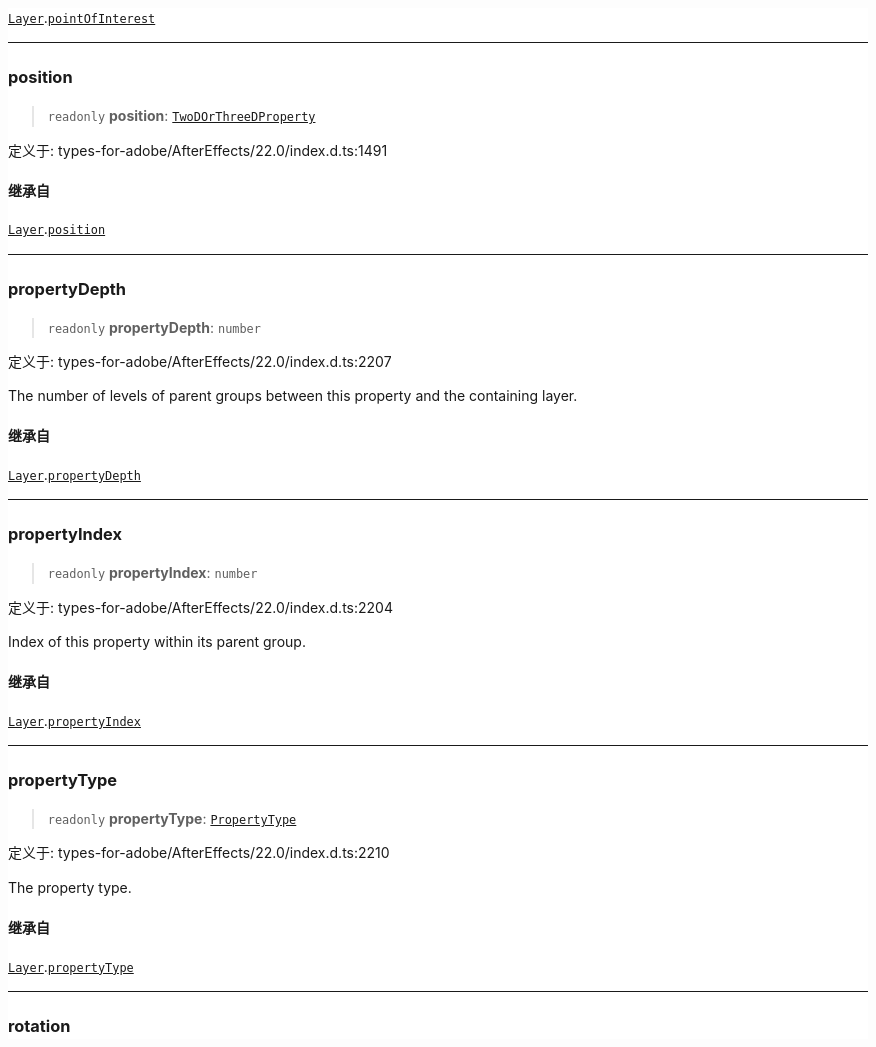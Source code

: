 [`Layer`](Layer.md).[`pointOfInterest`](Layer.md#pointofinterest)

***

### position

> `readonly` **position**: [`TwoDOrThreeDProperty`](../type-aliases/TwoDOrThreeDProperty.md)

定义于: types-for-adobe/AfterEffects/22.0/index.d.ts:1491

#### 继承自

[`Layer`](Layer.md).[`position`](Layer.md#position)

***

### propertyDepth

> `readonly` **propertyDepth**: `number`

定义于: types-for-adobe/AfterEffects/22.0/index.d.ts:2207

The number of levels of parent groups between this property and the containing layer.

#### 继承自

[`Layer`](Layer.md).[`propertyDepth`](Layer.md#propertydepth)

***

### propertyIndex

> `readonly` **propertyIndex**: `number`

定义于: types-for-adobe/AfterEffects/22.0/index.d.ts:2204

Index of this property within its parent group.

#### 继承自

[`Layer`](Layer.md).[`propertyIndex`](Layer.md#propertyindex)

***

### propertyType

> `readonly` **propertyType**: [`PropertyType`](../enumerations/PropertyType.md)

定义于: types-for-adobe/AfterEffects/22.0/index.d.ts:2210

The property type.

#### 继承自

[`Layer`](Layer.md).[`propertyType`](Layer.md#propertytype)

***

### rotation
